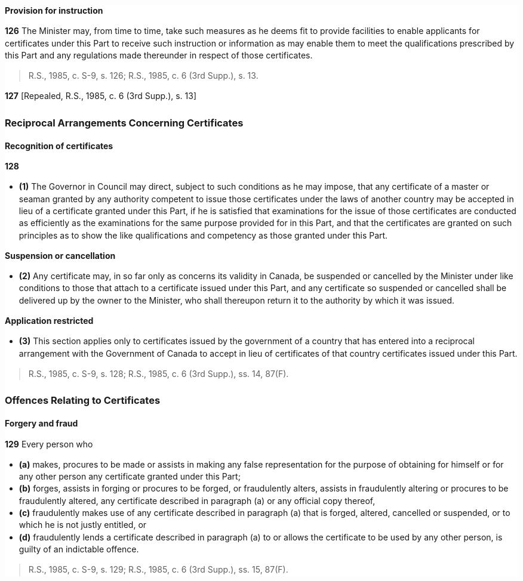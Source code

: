 



**Provision for instruction**

**126** The Minister may, from time to time, take such measures as he deems fit to provide facilities to enable applicants for certificates under this Part to receive such instruction or information as may enable them to meet the qualifications prescribed by this Part and any regulations made thereunder in respect of those certificates.
> R.S., 1985, c. S-9, s. 126; R.S., 1985, c. 6 (3rd Supp.), s. 13.




**127** [Repealed, R.S., 1985, c. 6 (3rd Supp.), s. 13]




### Reciprocal Arrangements Concerning Certificates



**Recognition of certificates**

**128** 

- **(1)** The Governor in Council may direct, subject to such conditions as he may impose, that any certificate of a master or seaman granted by any authority competent to issue those certificates under the laws of another country may be accepted in lieu of a certificate granted under this Part, if he is satisfied that examinations for the issue of those certificates are conducted as efficiently as the examinations for the same purpose provided for in this Part, and that the certificates are granted on such principles as to show the like qualifications and competency as those granted under this Part.

**Suspension or cancellation**

- **(2)** Any certificate may, in so far only as concerns its validity in Canada, be suspended or cancelled by the Minister under like conditions to those that attach to a certificate issued under this Part, and any certificate so suspended or cancelled shall be delivered up by the owner to the Minister, who shall thereupon return it to the authority by which it was issued.

**Application restricted**

- **(3)** This section applies only to certificates issued by the government of a country that has entered into a reciprocal arrangement with the Government of Canada to accept in lieu of certificates of that country certificates issued under this Part.
> R.S., 1985, c. S-9, s. 128; R.S., 1985, c. 6 (3rd Supp.), ss. 14, 87(F).





### Offences Relating to Certificates



**Forgery and fraud**

**129** Every person who
- **(a)** makes, procures to be made or assists in making any false representation for the purpose of obtaining for himself or for any other person any certificate granted under this Part;
- **(b)** forges, assists in forging or procures to be forged, or fraudulently alters, assists in fraudulently altering or procures to be fraudulently altered, any certificate described in paragraph (a) or any official copy thereof,
- **(c)** fraudulently makes use of any certificate described in paragraph (a) that is forged, altered, cancelled or suspended, or to which he is not justly entitled, or
- **(d)** fraudulently lends a certificate described in paragraph (a) to or allows the certificate to be used by any other person,
is guilty of an indictable offence.
> R.S., 1985, c. S-9, s. 129; R.S., 1985, c. 6 (3rd Supp.), ss. 15, 87(F).
